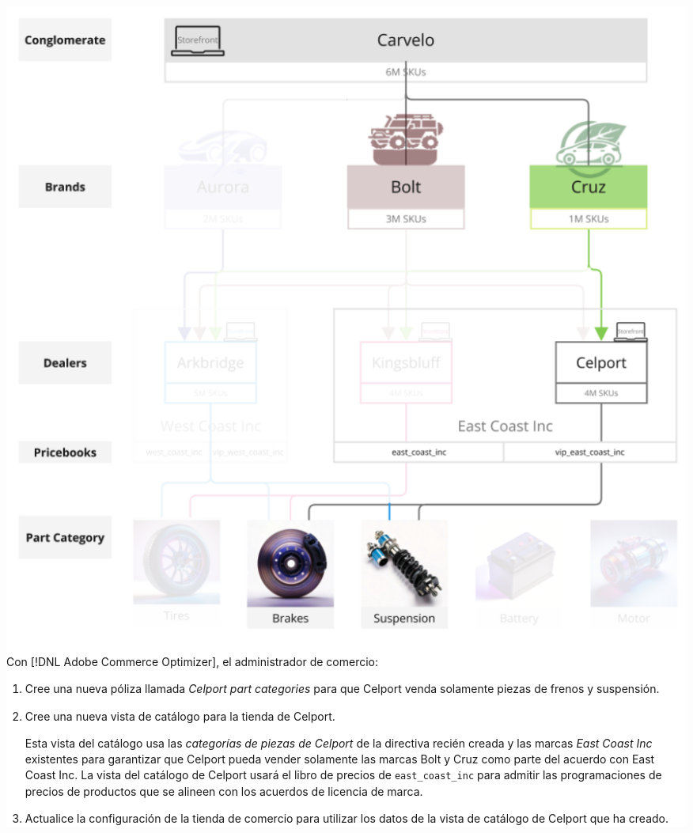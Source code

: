![Concesionario Celport](../assets/celport-dealer.png)

Con [!DNL Adobe Commerce Optimizer], el administrador de comercio:

1. Cree una nueva póliza llamada *Celport part categories* para que Celport venda solamente piezas de frenos y suspensión.
1. Cree una nueva vista de catálogo para la tienda de Celport.

   Esta vista del catálogo usa las *categorías de piezas de Celport* de la directiva recién creada y las marcas *East Coast Inc* existentes para garantizar que Celport pueda vender solamente las marcas Bolt y Cruz como parte del acuerdo con East Coast Inc. La vista del catálogo de Celport usará el libro de precios de `east_coast_inc` para admitir las programaciones de precios de productos que se alineen con los acuerdos de licencia de marca.
1. Actualice la configuración de la tienda de comercio para utilizar los datos de la vista de catálogo de Celport que ha creado.
